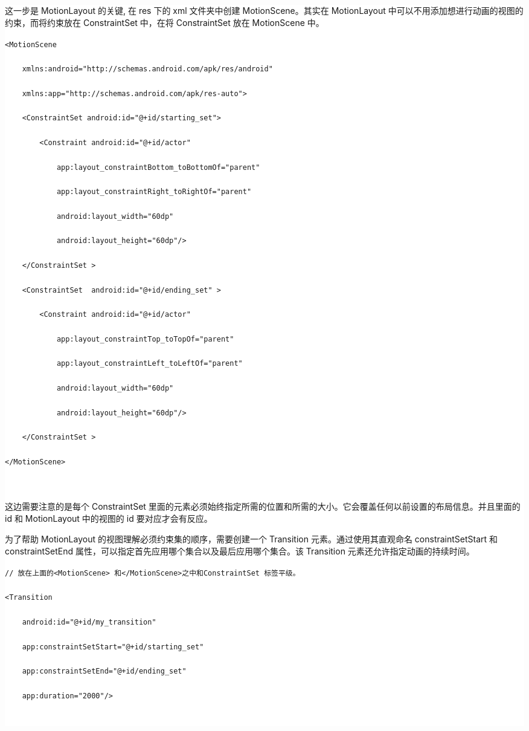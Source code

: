 这一步是 MotionLayout 的关键, 在 res 下的 xml 文件夹中创建 MotionScene。其实在 MotionLayout 中可以不用添加想进行动画的视图的约束，而将约束放在 ConstraintSet 中，在将 ConstraintSet 放在 MotionScene 中。

```
<MotionScene

    xmlns:android="http://schemas.android.com/apk/res/android"

    xmlns:app="http://schemas.android.com/apk/res-auto">

    <ConstraintSet android:id="@+id/starting_set">

        <Constraint android:id="@+id/actor"

            app:layout_constraintBottom_toBottomOf="parent"

            app:layout_constraintRight_toRightOf="parent"

            android:layout_width="60dp"

            android:layout_height="60dp"/>

    </ConstraintSet >

    <ConstraintSet  android:id="@+id/ending_set" >

        <Constraint android:id="@+id/actor"

            app:layout_constraintTop_toTopOf="parent"

            app:layout_constraintLeft_toLeftOf="parent"

            android:layout_width="60dp"

            android:layout_height="60dp"/>

    </ConstraintSet >

</MotionScene>



```

这边需要注意的是每个 ConstraintSet 里面的元素必须始终指定所需的位置和所需的大小。它会覆盖任何以前设置的布局信息。并且里面的 id 和 MotionLayout 中的视图的 id 要对应才会有反应。

为了帮助 MotionLayout 的视图理解必须约束集的顺序，需要创建一个 Transition 元素。通过使用其直观命名 constraintSetStart 和 constraintSetEnd 属性，可以指定首先应用哪个集合以及最后应用哪个集合。该 Transition 元素还允许指定动画的持续时间。

```
// 放在上面的<MotionScene> 和</MotionScene>之中和ConstraintSet 标签平级。

<Transition

    android:id="@+id/my_transition"

    app:constraintSetStart="@+id/starting_set"

    app:constraintSetEnd="@+id/ending_set"

    app:duration="2000"/>



```
